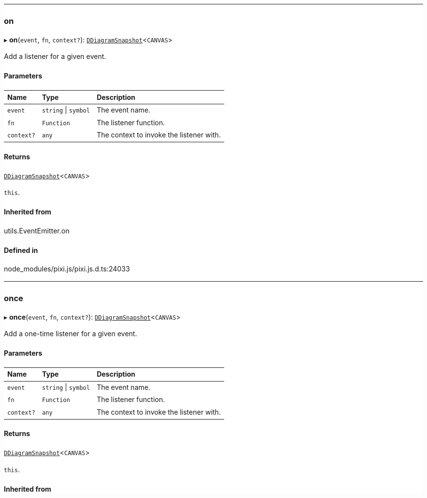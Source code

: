 ___

### on

▸ **on**(`event`, `fn`, `context?`): [`DDiagramSnapshot`](DDiagramSnapshot.md)<`CANVAS`\>

Add a listener for a given event.

#### Parameters

| Name | Type | Description |
| :------ | :------ | :------ |
| `event` | `string` \| `symbol` | The event name. |
| `fn` | `Function` | The listener function. |
| `context?` | `any` | The context to invoke the listener with. |

#### Returns

[`DDiagramSnapshot`](DDiagramSnapshot.md)<`CANVAS`\>

`this`.

#### Inherited from

utils.EventEmitter.on

#### Defined in

node_modules/pixi.js/pixi.js.d.ts:24033

___

### once

▸ **once**(`event`, `fn`, `context?`): [`DDiagramSnapshot`](DDiagramSnapshot.md)<`CANVAS`\>

Add a one-time listener for a given event.

#### Parameters

| Name | Type | Description |
| :------ | :------ | :------ |
| `event` | `string` \| `symbol` | The event name. |
| `fn` | `Function` | The listener function. |
| `context?` | `any` | The context to invoke the listener with. |

#### Returns

[`DDiagramSnapshot`](DDiagramSnapshot.md)<`CANVAS`\>

`this`.

#### Inherited from
